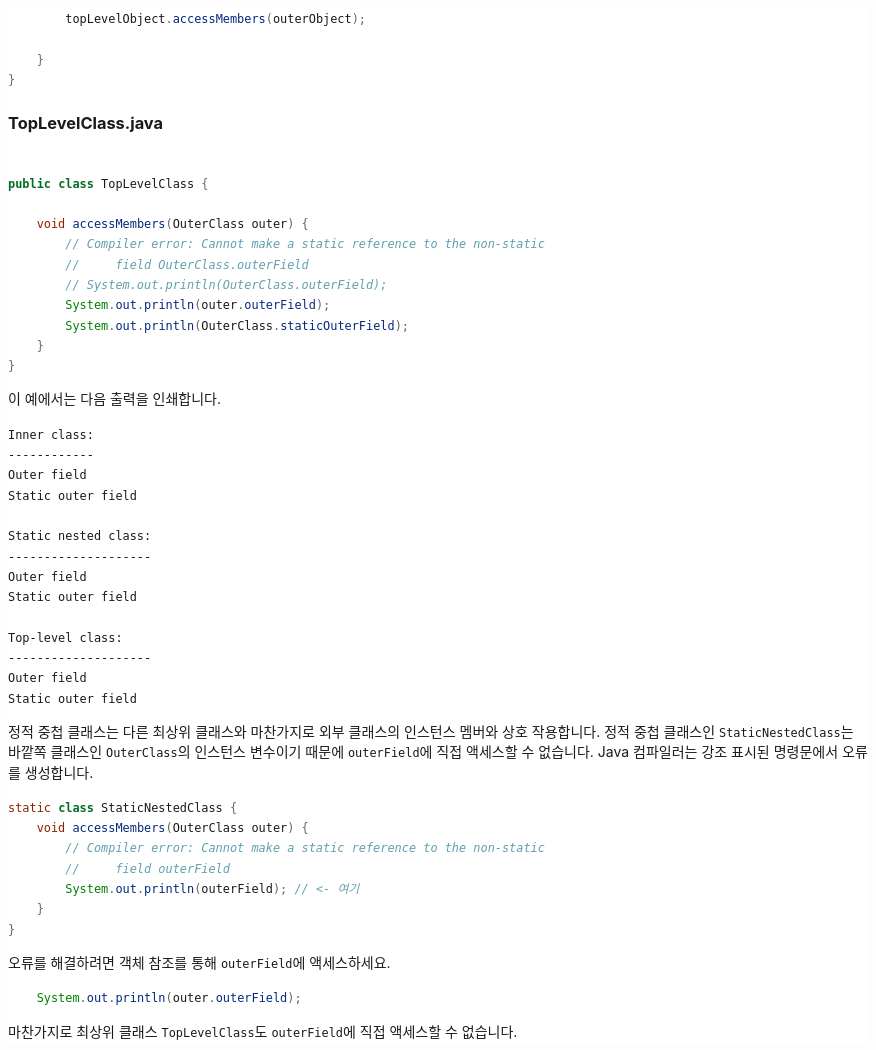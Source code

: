 ```java
        topLevelObject.accessMembers(outerObject);
        
    }
}

```
### TopLevelClass.java

```java

public class TopLevelClass {
    
    void accessMembers(OuterClass outer) {
        // Compiler error: Cannot make a static reference to the non-static
        //     field OuterClass.outerField
        // System.out.println(OuterClass.outerField);
        System.out.println(outer.outerField);
        System.out.println(OuterClass.staticOuterField);
    }
}
```
이 예에서는 다음 출력을 인쇄합니다.

```
Inner class:
------------
Outer field
Static outer field

Static nested class:
--------------------
Outer field
Static outer field

Top-level class:
--------------------
Outer field
Static outer field
```

정적 중첩 클래스는 다른 최상위 클래스와 마찬가지로 외부 클래스의 인스턴스 멤버와 상호 작용합니다. 정적 중첩 클래스인 `StaticNestedClass`는 바깥쪽 클래스인 `OuterClass`의 인스턴스 변수이기 때문에 `outerField`에 직접 액세스할 수 없습니다. Java 컴파일러는 강조 표시된 명령문에서 오류를 생성합니다.
```java
static class StaticNestedClass {
    void accessMembers(OuterClass outer) {
        // Compiler error: Cannot make a static reference to the non-static
        //     field outerField
        System.out.println(outerField); // <- 여기
    }
}
```
오류를 해결하려면 객체 참조를 통해 `outerField`에 액세스하세요.
```java
    System.out.println(outer.outerField);
```
마찬가지로 최상위 클래스 `TopLevelClass`도 `outerField`에 직접 액세스할 수 없습니다.
